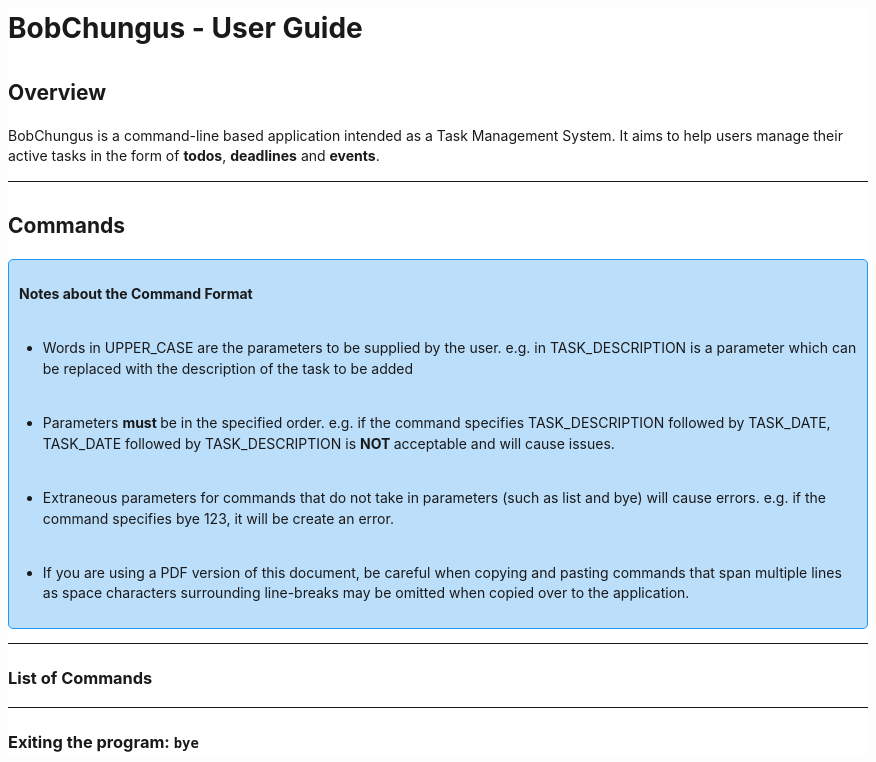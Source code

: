 # BobChungus - User Guide

## Overview

BobChungus is a command-line based application intended as a Task Management System. It aims to help users manage their active tasks in the form of **todos**, **deadlines** and **events**.

---

## Commands



<div style="border: 1px solid #2196F3; background-color: #BBDEFB; padding: 10px; border-radius: 5px;">

<strong> Notes about the Command Format </strong>
  <br>
  <br>

- Words in UPPER_CASE are the parameters to be supplied by the user.
  e.g. in TASK_DESCRIPTION is a parameter which can be replaced with the description of the task to be added
  <br>
  <br>

- Parameters <strong> must </strong> be in the specified order.
  e.g. if the command specifies TASK_DESCRIPTION followed by TASK_DATE,
  TASK_DATE followed by TASK_DESCRIPTION is <strong> NOT </strong> acceptable and will cause issues.
  <br>
  <br>

- Extraneous parameters for commands that do not take in parameters (such as list and bye) will cause errors.
  e.g. if the command specifies bye 123, it will be create an error.
  <br>
  <br>

- If you are using a PDF version of this document, be careful when copying and pasting commands that span multiple lines as space characters surrounding line-breaks may be omitted when copied over to the application.
  <br>


</div>

---

### List of Commands

---

### **Exiting the program:** `bye`
